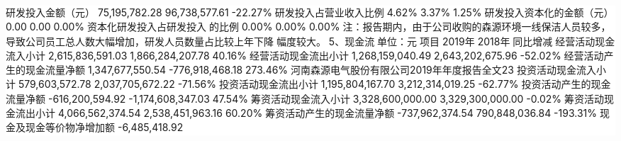 研发投入金额（元）
75,195,782.28
96,738,577.61
-22.27%
研发投入占营业收入比例
4.62%
3.37%
1.25%
研发投入资本化的金额（元）
0.00
0.00
0.00%
资本化研发投入占研发投入
的比例
0.00%
0.00%
0.00%
注：报告期内，由于公司收购的森源环境一线保洁人员较多，导致公司员工总人数大幅增加，研发人员数量占比较上年下降
幅度较大。
5、现金流
单位：元
项目
2019年
2018年
同比增减
经营活动现金流入小计
2,615,836,591.03
1,866,284,207.78
40.16%
经营活动现金流出小计
1,268,159,040.49
2,643,202,675.96
-52.02%
经营活动产生的现金流量净额
1,347,677,550.54
-776,918,468.18
273.46%
河南森源电气股份有限公司2019年年度报告全文23
投资活动现金流入小计
579,603,572.78
2,037,705,672.22
-71.56%
投资活动现金流出小计
1,195,804,167.70
3,212,314,019.25
-62.77%
投资活动产生的现金流量净额
-616,200,594.92
-1,174,608,347.03
47.54%
筹资活动现金流入小计
3,328,600,000.00
3,329,300,000.00
-0.02%
筹资活动现金流出小计
4,066,562,374.54
2,538,451,963.16
60.20%
筹资活动产生的现金流量净额
-737,962,374.54
790,848,036.84
-193.31%
现金及现金等价物净增加额
-6,485,418.92